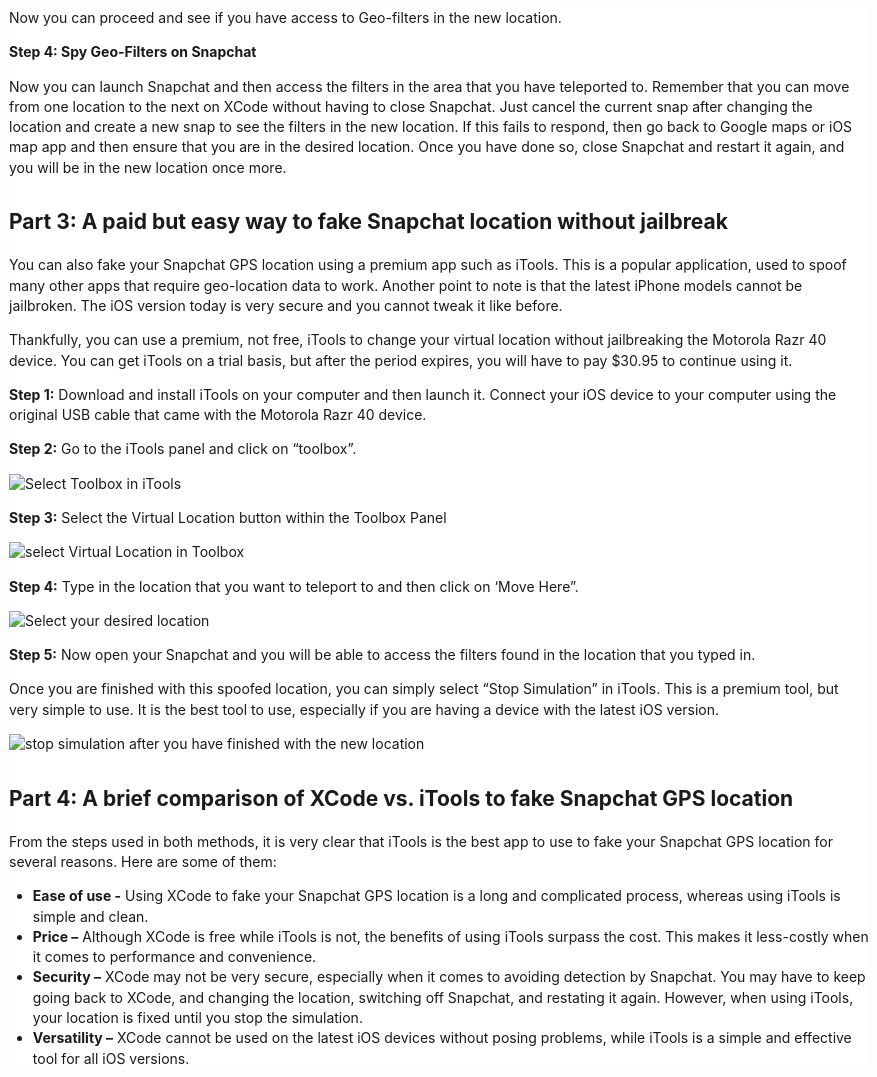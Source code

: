 Now you can proceed and see if you have access to Geo-filters in the new location.

**Step 4: Spy Geo-Filters on Snapchat**

Now you can launch Snapchat and then access the filters in the area that you have teleported to. Remember that you can move from one location to the next on XCode without having to close Snapchat. Just cancel the current snap after changing the location and create a new snap to see the filters in the new location. If this fails to respond, then go back to Google maps or iOS map app and then ensure that you are in the desired location. Once you have done so, close Snapchat and restart it again, and you will be in the new location once more.

## Part 3: A paid but easy way to fake Snapchat location without jailbreak

You can also fake your Snapchat GPS location using a premium app such as iTools. This is a popular application, used to spoof many other apps that require geo-location data to work. Another point to note is that the latest iPhone models cannot be jailbroken. The iOS version today is very secure and you cannot tweak it like before.

Thankfully, you can use a premium, not free, iTools to change your virtual location without jailbreaking the Motorola Razr 40 device. You can get iTools on a trial basis, but after the period expires, you will have to pay $30.95 to continue using it.

**Step 1:** Download and install iTools on your computer and then launch it. Connect your iOS device to your computer using the original USB cable that came with the Motorola Razr 40 device.

**Step 2:** Go to the iTools panel and click on “toolbox”.

![Select Toolbox in iTools](https://www.virtuallocation.com/images/pokemon-go/itools-1.jpg)

**Step 3:** Select the Virtual Location button within the Toolbox Panel

![select Virtual Location in Toolbox](https://www.virtuallocation.com/images/pokemon-go/itools-2.jpg)

**Step 4:** Type in the location that you want to teleport to and then click on ‘Move Here”.

![Select your desired location](https://www.virtuallocation.com/images/pokemon-go/itools-3.jpg)

**Step 5:** Now open your Snapchat and you will be able to access the filters found in the location that you typed in.

Once you are finished with this spoofed location, you can simply select “Stop Simulation” in iTools. This is a premium tool, but very simple to use. It is the best tool to use, especially if you are having a device with the latest iOS version.

![stop simulation after you have finished with the new location](https://www.virtuallocation.com/images/pokemon-go/itools-4.jpg)

## Part 4: A brief comparison of XCode vs. iTools to fake Snapchat GPS location

From the steps used in both methods, it is very clear that iTools is the best app to use to fake your Snapchat GPS location for several reasons. Here are some of them:

- **Ease of use -** Using XCode to fake your Snapchat GPS location is a long and complicated process, whereas using iTools is simple and clean.
- **Price –** Although XCode is free while iTools is not, the benefits of using iTools surpass the cost. This makes it less-costly when it comes to performance and convenience.
- **Security –** XCode may not be very secure, especially when it comes to avoiding detection by Snapchat. You may have to keep going back to XCode, and changing the location, switching off Snapchat, and restating it again. However, when using iTools, your location is fixed until you stop the simulation.
- **Versatility –** XCode cannot be used on the latest iOS devices without posing problems, while iTools is a simple and effective tool for all iOS versions.
